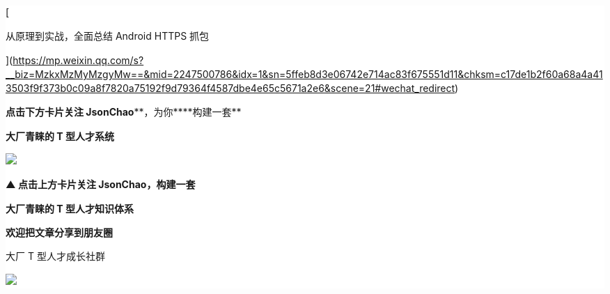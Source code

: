[

从原理到实战，全面总结 Android HTTPS 抓包



](https://mp.weixin.qq.com/s?__biz=MzkxMzMyMzgyMw==&mid=2247500786&idx=1&sn=5ffeb8d3e06742e714ac83f675551d11&chksm=c17de1b2f60a68a4a413503f9f373b0c09a8f7820a75192f9d79364f4587dbe4e65c5671a2e6&scene=21#wechat_redirect)

**点击下方卡片关注 JsonChao****，为你****构建一套**

**大厂青睐的 T 型人才系统**

![](https://mmbiz.qpic.cn/mmbiz_png/b96CibCt70iaajvl7fD4ZCicMcjhXMp1v6UibM134tIsO1j5yqHyNhh9arj090oAL7zGhRJRq6cFqFOlDZMleLl4pw/640?wx_fmt=png&wxfrom=5&wx_lazy=1&wx_co=1)

**▲ 点击上方卡片关注 JsonChao，构建一套**

**大厂青睐的 T 型人才知识体系**

**欢迎把文章分享到朋友圈**

大厂 T 型人才成长社群  

![](https://mmbiz.qpic.cn/mmbiz_png/PjzmrzN77aD04COiafdyqniaPhH6gVg5GMQYWQb8ADSelTA6BvgbDLtT0QE1UAq37rkoBFgu3vd6qKuBYkcbNspA/640?wx_fmt=png&wxfrom=5&wx_lazy=1&wx_co=1)